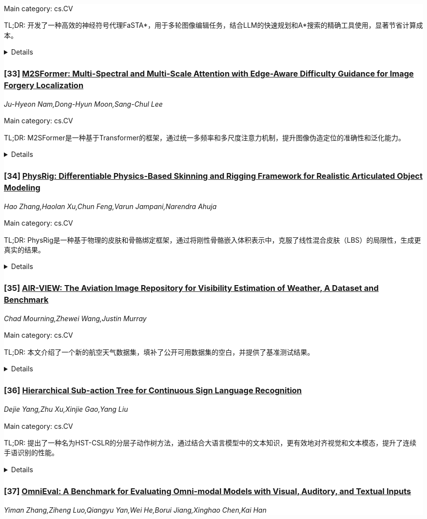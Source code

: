 Main category: cs.CV

TL;DR: 开发了一种高效的神经符号代理FaSTA*，用于多轮图像编辑任务，结合LLM的快速规划和A*搜索的精确工具使用，显著节省计算成本。


<details><summary>Details</summary></details>


### [33] [M2SFormer: Multi-Spectral and Multi-Scale Attention with Edge-Aware Difficulty Guidance for Image Forgery Localization](https://arxiv.org/abs/2506.20922)
*Ju-Hyeon Nam,Dong-Hyun Moon,Sang-Chul Lee*

Main category: cs.CV

TL;DR: M2SFormer是一种基于Transformer的框架，通过统一多频率和多尺度注意力机制，提升图像伪造定位的准确性和泛化能力。


<details><summary>Details</summary></details>


### [34] [PhysRig: Differentiable Physics-Based Skinning and Rigging Framework for Realistic Articulated Object Modeling](https://arxiv.org/abs/2506.20936)
*Hao Zhang,Haolan Xu,Chun Feng,Varun Jampani,Narendra Ahuja*

Main category: cs.CV

TL;DR: PhysRig是一种基于物理的皮肤和骨骼绑定框架，通过将刚性骨骼嵌入体积表示中，克服了线性混合皮肤（LBS）的局限性，生成更真实的结果。


<details><summary>Details</summary></details>


### [35] [AIR-VIEW: The Aviation Image Repository for Visibility Estimation of Weather, A Dataset and Benchmark](https://arxiv.org/abs/2506.20939)
*Chad Mourning,Zhewei Wang,Justin Murray*

Main category: cs.CV

TL;DR: 本文介绍了一个新的航空天气数据集，填补了公开可用数据集的空白，并提供了基准测试结果。


<details><summary>Details</summary></details>


### [36] [Hierarchical Sub-action Tree for Continuous Sign Language Recognition](https://arxiv.org/abs/2506.20947)
*Dejie Yang,Zhu Xu,Xinjie Gao,Yang Liu*

Main category: cs.CV

TL;DR: 提出了一种名为HST-CSLR的分层子动作树方法，通过结合大语言模型中的文本知识，更有效地对齐视觉和文本模态，提升了连续手语识别的性能。


<details><summary>Details</summary></details>


### [37] [OmniEval: A Benchmark for Evaluating Omni-modal Models with Visual, Auditory, and Textual Inputs](https://arxiv.org/abs/2506.20960)
*Yiman Zhang,Ziheng Luo,Qiangyu Yan,Wei He,Borui Jiang,Xinghao Chen,Kai Han*
